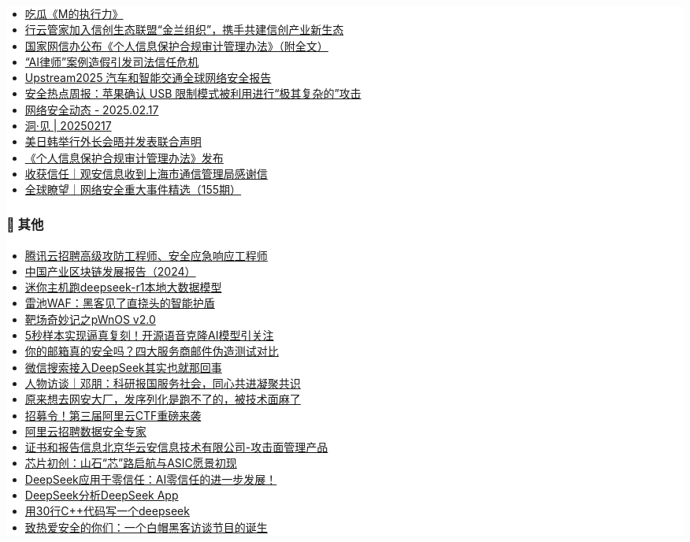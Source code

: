 * [吃瓜《M的执行力》](https://mp.weixin.qq.com/s?__biz=MzU3MjU4MjM3MQ==&mid=2247489864&idx=1&sn=6d144d3fe64f4de471e3a006df8c4c1c)
* [行云管家加入信创生态联盟“金兰组织”，携手共建信创产业新生态](https://mp.weixin.qq.com/s?__biz=MzIzMzg3NDMyNg==&mid=2247488416&idx=1&sn=aa9aaeec235afe131e0d111d29db1c10)
* [国家网信办公布《个人信息保护合规审计管理办法》（附全文）](https://mp.weixin.qq.com/s?__biz=MzkyNDUyNzU1MQ==&mid=2247486826&idx=1&sn=31c7afdac4cf2d603077216aecd73dd2)
* [“AI律师”案例造假引发司法信任危机](https://mp.weixin.qq.com/s?__biz=MzAxNTYwOTU1Mw==&mid=2650092878&idx=1&sn=63bee47691223e21b07ec10d876f5985)
* [Upstream2025 汽车和智能交通全球网络安全报告](https://mp.weixin.qq.com/s?__biz=MzU2MDk1Nzg2MQ==&mid=2247621162&idx=3&sn=7cbb2aa52d659c48bef3994b83f0d90a)
* [安全热点周报：苹果确认 USB 限制模式被利用进行“极其复杂的”攻击](https://mp.weixin.qq.com/s?__biz=MzU5NDgxODU1MQ==&mid=2247503019&idx=1&sn=f94d57fa239ac026a3964ddc7a23952d)
* [网络安全动态 - 2025.02.17](https://mp.weixin.qq.com/s?__biz=MzU1MzEzMzAxMA==&mid=2247499919&idx=1&sn=7ad71f80a638d13487b6bce467522fcf)
* [洞·见 | 20250217](https://mp.weixin.qq.com/s?__biz=Mzk0MDQ5MTQ4NA==&mid=2247487494&idx=1&sn=58790c466af9470afe7026d3c2916ce7)
* [美日韩举行外长会晤并发表联合声明](https://mp.weixin.qq.com/s?__biz=MzI1OTExNDY1NQ==&mid=2651619251&idx=2&sn=691981a9bf1c27e0956fc065dc838e56)
* [《个人信息保护合规审计管理办法》发布](https://mp.weixin.qq.com/s?__biz=MzU0Mzk0NDQyOA==&mid=2247521396&idx=1&sn=fa53eeceae2f6699bb1c7df4b40d1862)
* [收获信任｜观安信息收到上海市通信管理局感谢信](https://mp.weixin.qq.com/s?__biz=MzIxNDIzNTcxMg==&mid=2247506873&idx=1&sn=a6e8cdc317249239d215dd9a42691e41)
* [全球瞭望｜网络安全重大事件精选（155期）](https://mp.weixin.qq.com/s?__biz=MzkwMTMyMDQ3Mw==&mid=2247597814&idx=1&sn=3dc99bebd15c370420e2e6be5372daa8)

### 📌 其他

* [腾讯云招聘高级攻防工程师、安全应急响应工程师](https://mp.weixin.qq.com/s?__biz=MzU4OTg4Nzc4MQ==&mid=2247505765&idx=1&sn=1216591ca2a9d81aa1a44cd34dec6ebf)
* [中国产业区块链发展报告（2024）](https://mp.weixin.qq.com/s?__biz=MjM5OTk4MDE2MA==&mid=2655266683&idx=2&sn=86799c4779fd76ed9f59d0b8501797ba)
* [迷你主机跑deepseek-r1本地大数据模型](https://mp.weixin.qq.com/s?__biz=MzU3MTY5MzQxMA==&mid=2247484767&idx=1&sn=ce02d9b6edd0ec91afa516ff81b4028d)
* [雷池WAF：黑客见了直挠头的智能护盾](https://mp.weixin.qq.com/s?__biz=MzUxMzQ2NTM2Nw==&mid=2247493658&idx=1&sn=3cc1a7c4de69359388bfa647936dbd6b)
* [靶场奇妙记之pWnOS v2.0](https://mp.weixin.qq.com/s?__biz=Mzk0Mjg4MTQxMw==&mid=2247486325&idx=1&sn=1b2bd05b1301564dc0eeb6dd94026950)
* [5秒样本实现逼真复刻！开源语音克隆AI模型引关注](https://mp.weixin.qq.com/s?__biz=MzA5ODA0NDE2MA==&mid=2649787881&idx=1&sn=e59478758aa820931a73f3826fc11a09)
* [你的邮箱真的安全吗？四大服务商邮件伪造测试对比](https://mp.weixin.qq.com/s?__biz=Mzg4Nzk3MTg3MA==&mid=2247487825&idx=1&sn=38779df8fe930d90df92d54cb8b5f552)
* [微信搜索接入DeepSeek其实也就那回事](https://mp.weixin.qq.com/s?__biz=MzkxNjY1MjY3OQ==&mid=2247488246&idx=1&sn=70104a1b5a11128c6dad936cb40d128a)
* [人物访谈｜邓朋：科研报国服务社会，同心共进凝聚共识](https://mp.weixin.qq.com/s?__biz=MzU4NzUxOTI0OQ==&mid=2247492917&idx=1&sn=9d7f1e93390e0949122d7d336c1dc422)
* [原来想去网安大厂，发序列化是跑不了的，被技术面麻了](https://mp.weixin.qq.com/s?__biz=MzkzMzcxNTQyNw==&mid=2247485761&idx=1&sn=41f23d50b479b6daf3d2c293b57f5f87)
* [招募令！第三届阿里云CTF重磅来袭](https://mp.weixin.qq.com/s?__biz=MzI0MDY1MDU4MQ==&mid=2247581171&idx=2&sn=309f1316478cfa8a31e678701a327f7e)
* [阿里云招聘数据安全专家](https://mp.weixin.qq.com/s?__biz=MzIxMjEwNTc4NA==&mid=2652997396&idx=2&sn=06e1d7c754cc88e9fbbdc7ac5313aa4b)
* [证书和报告信息北京华云安信息技术有限公司-攻击面管理产品](https://mp.weixin.qq.com/s?__biz=Mzg5MzQ5NjQyNw==&mid=2247486189&idx=1&sn=2323252d5c12e62198ad0c462e65c601)
* [芯片初创：山石“芯”路启航与ASIC愿景初现](https://mp.weixin.qq.com/s?__biz=MzAxMDE4MTAzMQ==&mid=2661298582&idx=1&sn=7b6660d60f5aa1aefe0a83008aaf273f)
* [DeepSeek应用于零信任：AI零信任的进一步发展！](https://mp.weixin.qq.com/s?__biz=Mzk0MjM1MDg2Mg==&mid=2247502923&idx=1&sn=06d0b438ca16fb99394209170967b051)
* [DeepSeek分析DeepSeek App](https://mp.weixin.qq.com/s?__biz=MzI4NzMwNDI3OQ==&mid=2247484944&idx=1&sn=d0c446ece2880964fd79928113baa34f)
* [用30行C++代码写一个deepseek](https://mp.weixin.qq.com/s?__biz=MzAxMDQxODk4NQ==&mid=2247484357&idx=1&sn=33a7cb8ffbbe789d5807595742615d3a)
* [致热爱安全的你们：一个白帽黑客访谈节目的诞生](https://mp.weixin.qq.com/s?__biz=MzI5MDcyODIzNg==&mid=2247484872&idx=1&sn=6f6ce7abc8f87e7eb249446d00f80261)